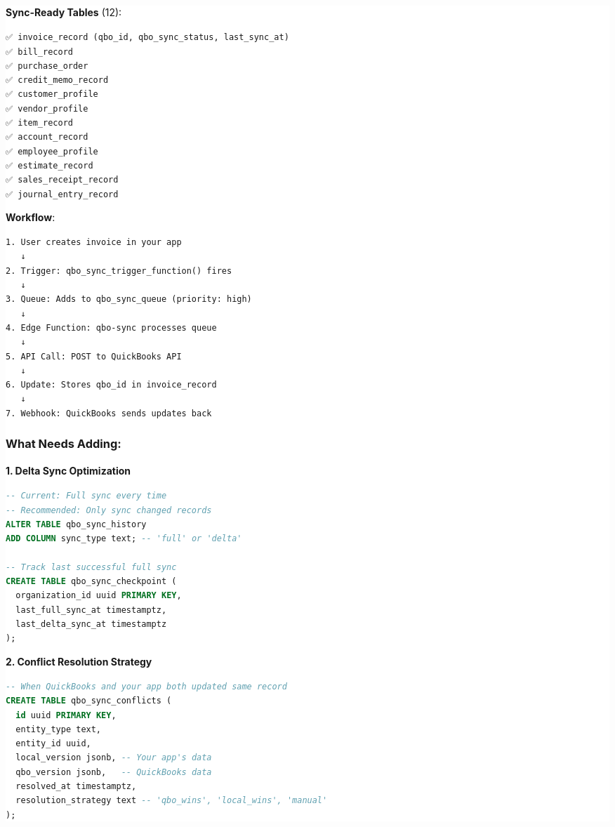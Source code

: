 **Sync-Ready Tables** (12):
```
✅ invoice_record (qbo_id, qbo_sync_status, last_sync_at)
✅ bill_record
✅ purchase_order
✅ credit_memo_record
✅ customer_profile
✅ vendor_profile
✅ item_record
✅ account_record
✅ employee_profile
✅ estimate_record
✅ sales_receipt_record
✅ journal_entry_record
```

**Workflow**:
```
1. User creates invoice in your app
   ↓
2. Trigger: qbo_sync_trigger_function() fires
   ↓
3. Queue: Adds to qbo_sync_queue (priority: high)
   ↓
4. Edge Function: qbo-sync processes queue
   ↓
5. API Call: POST to QuickBooks API
   ↓
6. Update: Stores qbo_id in invoice_record
   ↓
7. Webhook: QuickBooks sends updates back
```

### What Needs Adding:

**1. Delta Sync Optimization**
```sql
-- Current: Full sync every time
-- Recommended: Only sync changed records
ALTER TABLE qbo_sync_history
ADD COLUMN sync_type text; -- 'full' or 'delta'

-- Track last successful full sync
CREATE TABLE qbo_sync_checkpoint (
  organization_id uuid PRIMARY KEY,
  last_full_sync_at timestamptz,
  last_delta_sync_at timestamptz
);
```

**2. Conflict Resolution Strategy**
```sql
-- When QuickBooks and your app both updated same record
CREATE TABLE qbo_sync_conflicts (
  id uuid PRIMARY KEY,
  entity_type text,
  entity_id uuid,
  local_version jsonb, -- Your app's data
  qbo_version jsonb,   -- QuickBooks data
  resolved_at timestamptz,
  resolution_strategy text -- 'qbo_wins', 'local_wins', 'manual'
);
```
